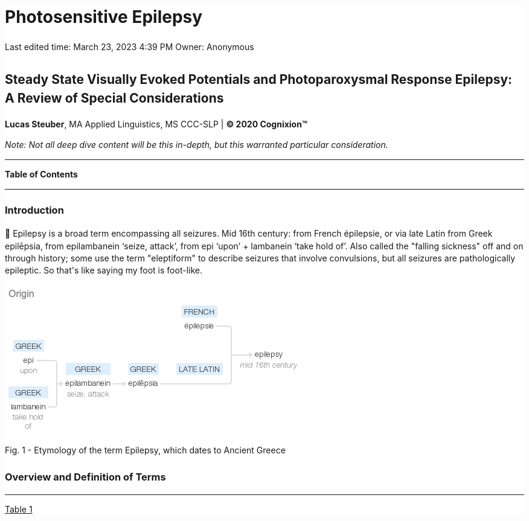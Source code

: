 # Photosensitive Epilepsy

Last edited time: March 23, 2023 4:39 PM
Owner: Anonymous

## Steady State Visually Evoked Potentials and Photoparoxysmal Response Epilepsy: A Review of Special Considerations

**Lucas Steuber**, MA Applied Linguistics, MS CCC-SLP  |  **© 2020 Cognixion™** 

*Note: Not all deep dive content will be this in-depth, but this warranted particular consideration.*

---

**Table of Contents**

---

### **Introduction**

<aside>
🧠 Epilepsy is a broad term encompassing all seizures. Mid 16th century: from French épilepsie, or via late Latin from Greek epilēpsia, from epilambanein ‘seize, attack’, from epi ‘upon’ + lambanein ‘take hold of’. Also called the "falling sickness" off and on through history; some use the term "eleptiform" to describe seizures that involve convulsions, but all seizures are pathologically epileptic. So that's like saying my foot is foot-like.

</aside>

![Fig. 1 - Etymology of the term Epilepsy, which dates to Ancient Greece](Untitled.png)

Fig. 1 - Etymology of the term Epilepsy, which dates to Ancient Greece

### Overview and Definition of Terms

---

[Table 1](Table%201%202e307f52d8334e579afbee8f6efa93d4.md)
